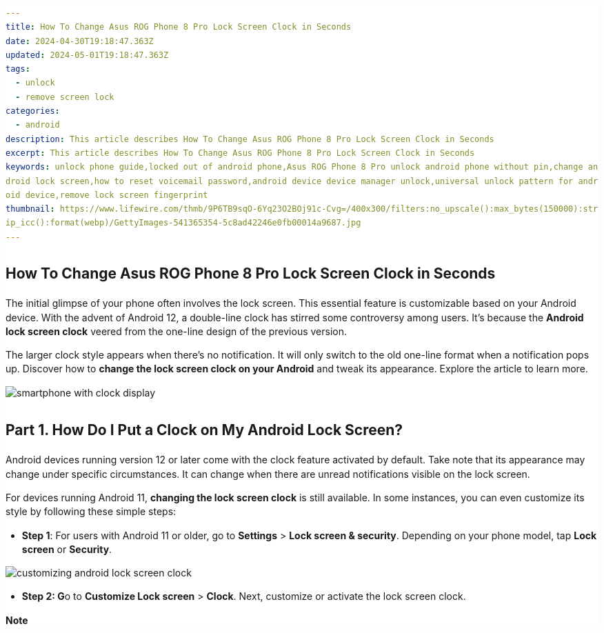 ```yaml
---
title: How To Change Asus ROG Phone 8 Pro Lock Screen Clock in Seconds
date: 2024-04-30T19:18:47.363Z
updated: 2024-05-01T19:18:47.363Z
tags: 
  - unlock
  - remove screen lock
categories:
  - android
description: This article describes How To Change Asus ROG Phone 8 Pro Lock Screen Clock in Seconds
excerpt: This article describes How To Change Asus ROG Phone 8 Pro Lock Screen Clock in Seconds
keywords: unlock phone guide,locked out of android phone,Asus ROG Phone 8 Pro unlock android phone without pin,change android lock screen,how to reset voicemail password,android device device manager unlock,universal unlock pattern for android device,remove lock screen fingerprint
thumbnail: https://www.lifewire.com/thmb/9P6TB9sqO-6Yq23O2BOj91c-Cvg=/400x300/filters:no_upscale():max_bytes(150000):strip_icc():format(webp)/GettyImages-541365354-5c8ad42246e0fb00014a9687.jpg
---
```


## How To Change Asus ROG Phone 8 Pro Lock Screen Clock in Seconds

The initial glimpse of your phone often involves the lock screen. This essential feature is customizable based on your Android device. With the advent of Android 12, a double-line clock has stirred some controversy among users. It’s because the **Android lock screen clock** veered from the one-line design of the previous version.

The larger clock style appears when there’s no notification. It will only switch to the old one-line format when a notification pops up. Discover how to **change the lock screen clock on your Android** and tweak its appearance. Explore the article to learn more.

![smartphone with clock display](https://images.wondershare.com/drfone/article/2024/01/change-lock-screen-clock-01.jpg)

## Part 1. How Do I Put a Clock on My Android Lock Screen?

Android devices running version 12 or later come with the clock feature activated by default. Take note that its appearance may change under specific circumstances. It can change when there are unread notifications visible on the lock screen.

For devices running Android 11, **changing the lock screen clock** is still available. In some instances, you can even customize its style by following these simple steps:

- **Step 1**: For users with Android 11 or older, go to **Settings** > **Lock screen & security**. Depending on your phone model, tap **Lock screen** or **Security**.

![customizing android lock screen clock](https://images.wondershare.com/drfone/article/2024/01/change-lock-screen-clock-02.jpg)

- **Step 2: G**o to **Customize Lock screen** > **Clock**. Next, customize or activate the lock screen clock.

**Note**
